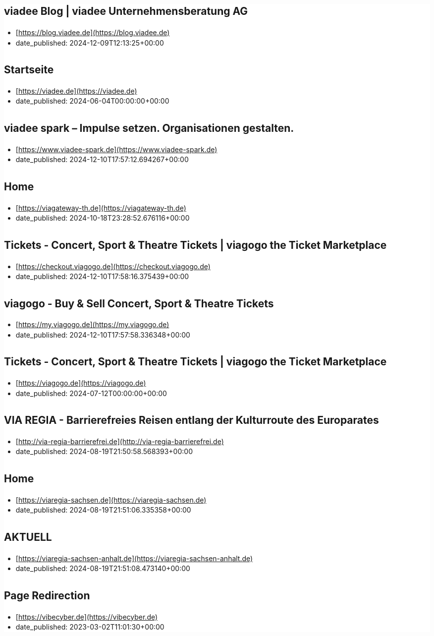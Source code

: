  ## viadee Blog | viadee Unternehmensberatung AG
 - [https://blog.viadee.de](https://blog.viadee.de)
 - date_published: 2024-12-09T12:13:25+00:00

 ## Startseite
 - [https://viadee.de](https://viadee.de)
 - date_published: 2024-06-04T00:00:00+00:00

 ## viadee spark – Impulse setzen. Organisationen gestalten.
 - [https://www.viadee-spark.de](https://www.viadee-spark.de)
 - date_published: 2024-12-10T17:57:12.694267+00:00

 ## Home
 - [https://viagateway-th.de](https://viagateway-th.de)
 - date_published: 2024-10-18T23:28:52.676116+00:00

 ## Tickets - Concert, Sport & Theatre Tickets | viagogo the Ticket Marketplace
 - [https://checkout.viagogo.de](https://checkout.viagogo.de)
 - date_published: 2024-12-10T17:58:16.375439+00:00

 ## viagogo - Buy & Sell Concert, Sport & Theatre Tickets
 - [https://my.viagogo.de](https://my.viagogo.de)
 - date_published: 2024-12-10T17:57:58.336348+00:00

 ## Tickets - Concert, Sport & Theatre Tickets | viagogo the Ticket Marketplace
 - [https://viagogo.de](https://viagogo.de)
 - date_published: 2024-07-12T00:00:00+00:00

 ## VIA REGIA - Barrierefreies Reisen entlang der Kulturroute des Europarates
 - [http://via-regia-barrierefrei.de](http://via-regia-barrierefrei.de)
 - date_published: 2024-08-19T21:50:58.568393+00:00

 ## Home
 - [https://viaregia-sachsen.de](https://viaregia-sachsen.de)
 - date_published: 2024-08-19T21:51:06.335358+00:00

 ## AKTUELL
 - [https://viaregia-sachsen-anhalt.de](https://viaregia-sachsen-anhalt.de)
 - date_published: 2024-08-19T21:51:08.473140+00:00

 ## Page Redirection
 - [https://vibecyber.de](https://vibecyber.de)
 - date_published: 2023-03-02T11:01:30+00:00
